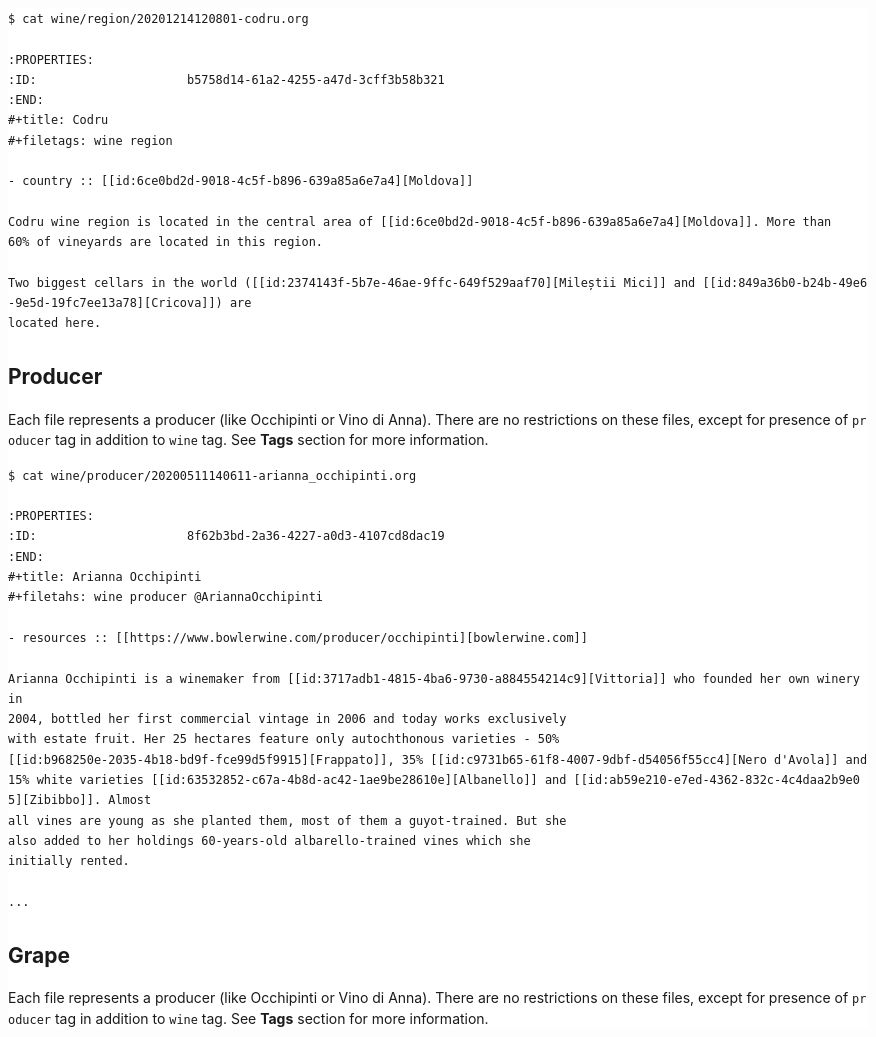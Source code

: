     $ cat wine/region/20201214120801-codru.org
    
    :PROPERTIES:
    :ID:                     b5758d14-61a2-4255-a47d-3cff3b58b321
    :END:
    #+title: Codru
    #+filetags: wine region
    
    - country :: [[id:6ce0bd2d-9018-4c5f-b896-639a85a6e7a4][Moldova]]
    
    Codru wine region is located in the central area of [[id:6ce0bd2d-9018-4c5f-b896-639a85a6e7a4][Moldova]]. More than
    60% of vineyards are located in this region.
    
    Two biggest cellars in the world ([[id:2374143f-5b7e-46ae-9ffc-649f529aaf70][Mileștii Mici]] and [[id:849a36b0-b24b-49e6-9e5d-19fc7ee13a78][Cricova]]) are
    located here.


<a id="org6db2c10"></a>

## Producer

Each file represents a producer (like Occhipinti or Vino di Anna). There are no
restrictions on these files, except for presence of `producer` tag in addition
to `wine` tag. See **Tags** section for more information.

    $ cat wine/producer/20200511140611-arianna_occhipinti.org
    
    :PROPERTIES:
    :ID:                     8f62b3bd-2a36-4227-a0d3-4107cd8dac19
    :END:
    #+title: Arianna Occhipinti
    #+filetahs: wine producer @AriannaOcchipinti
    
    - resources :: [[https://www.bowlerwine.com/producer/occhipinti][bowlerwine.com]]
    
    Arianna Occhipinti is a winemaker from [[id:3717adb1-4815-4ba6-9730-a884554214c9][Vittoria]] who founded her own winery in
    2004, bottled her first commercial vintage in 2006 and today works exclusively
    with estate fruit. Her 25 hectares feature only autochthonous varieties - 50%
    [[id:b968250e-2035-4b18-bd9f-fce99d5f9915][Frappato]], 35% [[id:c9731b65-61f8-4007-9dbf-d54056f55cc4][Nero d'Avola]] and 15% white varieties [[id:63532852-c67a-4b8d-ac42-1ae9be28610e][Albanello]] and [[id:ab59e210-e7ed-4362-832c-4c4daa2b9e05][Zibibbo]]. Almost
    all vines are young as she planted them, most of them a guyot-trained. But she
    also added to her holdings 60-years-old albarello-trained vines which she
    initially rented.
    
    ...


<a id="orgaf95b47"></a>

## Grape

Each file represents a producer (like Occhipinti or Vino di Anna). There are no
restrictions on these files, except for presence of `producer` tag in addition
to `wine` tag. See **Tags** section for more information.
